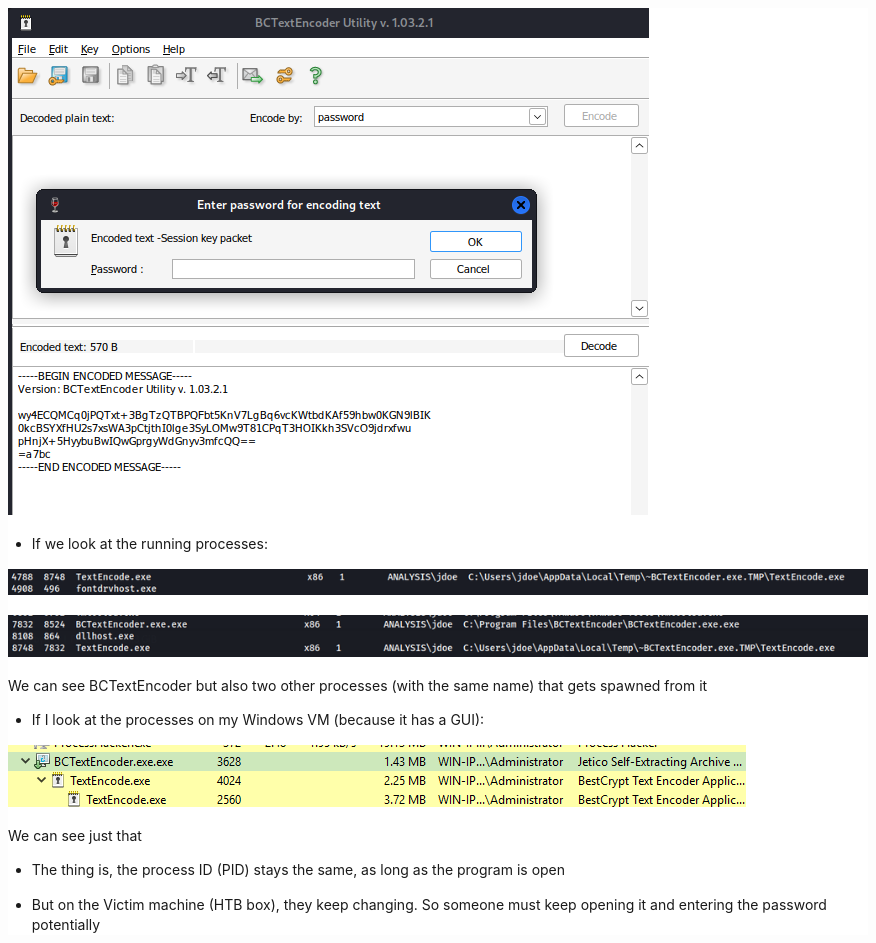 ![image51](../resources/fbb445d265dc41959522e8279c3451e7.png)

- If we look at the running processes:

![image52](../resources/65b856f733c34798bfe11a4ade51b2df.png)


![image53](../resources/83fec71c78ac4368a8c0f066263af5bc.png)

We can see BCTextEncoder but also two other processes (with the same name) that gets spawned from it

- If I look at the processes on my Windows VM (because it has a GUI):

![image54](../resources/2d7e6630ecba49398e85a5b7d1c7f8d3.png)

We can see just that

- The thing is, the process ID (PID) stays the same, as long as the program is open

- But on the Victim machine (HTB box), they keep changing. So someone must keep opening it and entering the password potentially
